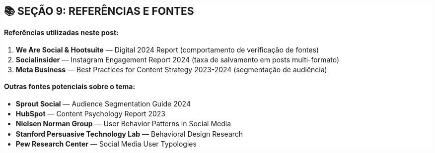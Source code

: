 
## 📚 SEÇÃO 9: REFERÊNCIAS E FONTES

**Referências utilizadas neste post:**

1. **We Are Social & Hootsuite** — Digital 2024 Report (comportamento de verificação de fontes)
2. **Socialinsider** — Instagram Engagement Report 2024 (taxa de salvamento em posts multi-formato)
3. **Meta Business** — Best Practices for Content Strategy 2023-2024 (segmentação de audiência)

**Outras fontes potenciais sobre o tema:**

- **Sprout Social** — Audience Segmentation Guide 2024
- **HubSpot** — Content Psychology Report 2023
- **Nielsen Norman Group** — User Behavior Patterns in Social Media
- **Stanford Persuasive Technology Lab** — Behavioral Design Research
- **Pew Research Center** — Social Media User Typologies